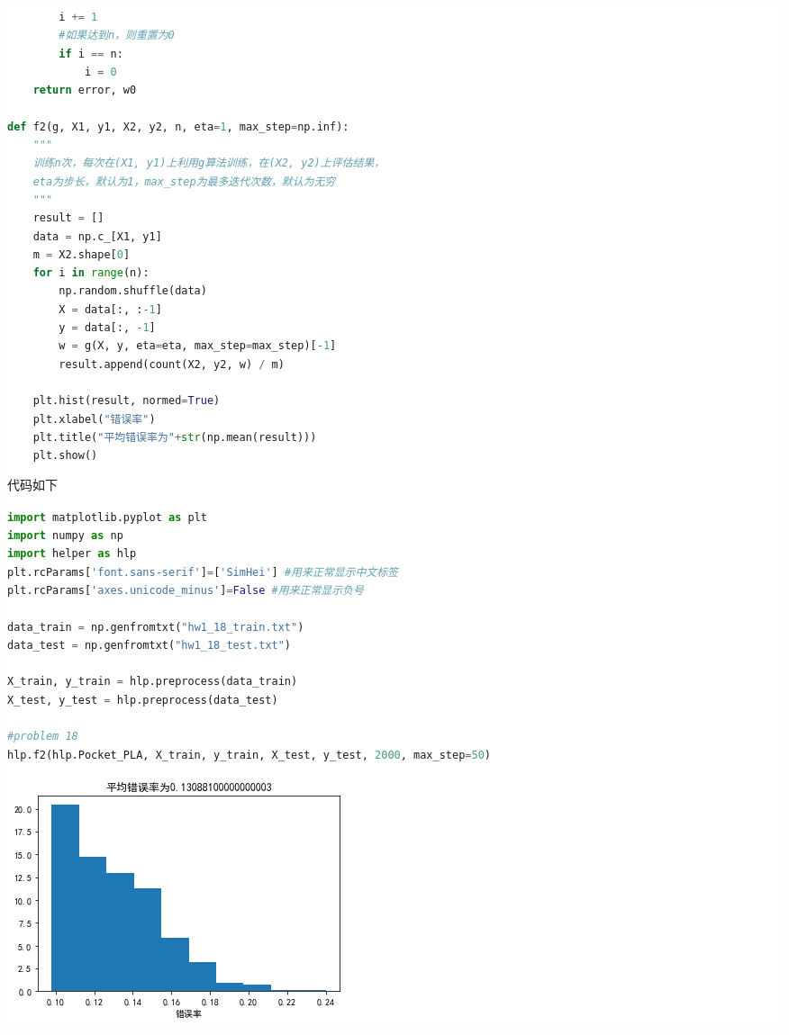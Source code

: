 ```python
        i += 1
        #如果达到n，则重置为0
        if i == n:
            i = 0
    return error, w0

def f2(g, X1, y1, X2, y2, n, eta=1, max_step=np.inf):
    """
    训练n次，每次在(X1, y1)上利用g算法训练，在(X2, y2)上评估结果，
    eta为步长，默认为1，max_step为最多迭代次数，默认为无穷
    """
    result = []
    data = np.c_[X1, y1]
    m = X2.shape[0]
    for i in range(n):
        np.random.shuffle(data)
        X = data[:, :-1]
        y = data[:, -1]
        w = g(X, y, eta=eta, max_step=max_step)[-1]
        result.append(count(X2, y2, w) / m)

    plt.hist(result, normed=True)
    plt.xlabel("错误率")
    plt.title("平均错误率为"+str(np.mean(result)))
    plt.show()
```

代码如下

```python
import matplotlib.pyplot as plt
import numpy as np
import helper as hlp
plt.rcParams['font.sans-serif']=['SimHei'] #用来正常显示中文标签
plt.rcParams['axes.unicode_minus']=False #用来正常显示负号

data_train = np.genfromtxt("hw1_18_train.txt")
data_test = np.genfromtxt("hw1_18_test.txt")

X_train, y_train = hlp.preprocess(data_train)
X_test, y_test = hlp.preprocess(data_test)

#problem 18
hlp.f2(hlp.Pocket_PLA, X_train, y_train, X_test, y_test, 2000, max_step=50)
```


![png](output_7_0.png)
